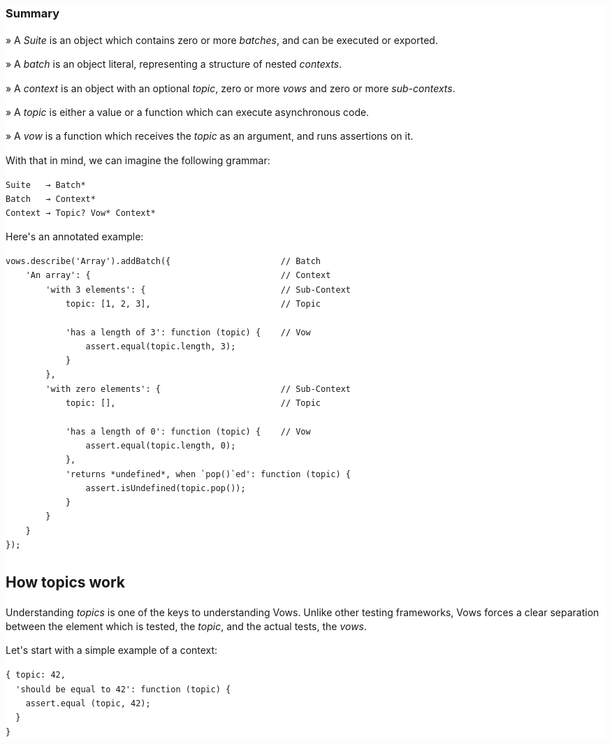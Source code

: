 
### Summary #

» A *Suite* is an object which contains zero or more *batches*, and can be executed or exported.

» A *batch* is an object literal, representing a structure of nested *contexts*.

» A *context* is an object with an optional *topic*, zero or more *vows* and zero or more *sub-contexts*.

» A *topic* is either a value or a function which can execute asynchronous code.

» A *vow* is a function which receives the *topic* as an argument, and runs assertions on it.

With that in mind, we can imagine the following grammar:

    Suite   → Batch*
    Batch   → Context*
    Context → Topic? Vow* Context*

Here's an annotated example:

    vows.describe('Array').addBatch({                      // Batch
        'An array': {                                      // Context
            'with 3 elements': {                           // Sub-Context
                topic: [1, 2, 3],                          // Topic

                'has a length of 3': function (topic) {    // Vow
                    assert.equal(topic.length, 3);
                }
            },
            'with zero elements': {                        // Sub-Context
                topic: [],                                 // Topic

                'has a length of 0': function (topic) {    // Vow
                    assert.equal(topic.length, 0);
                },
                'returns *undefined*, when `pop()`ed': function (topic) {
                    assert.isUndefined(topic.pop());
                }
            }
        }
    });

How topics work
---------------

Understanding *topics* is one of the keys to understanding Vows. Unlike other testing frameworks,
Vows forces a clear separation between the element which is tested, the *topic*, and the actual tests, the *vows*.

Let's start with a simple example of a context:

    { topic: 42,
      'should be equal to 42': function (topic) {
        assert.equal (topic, 42);
      }
    }
